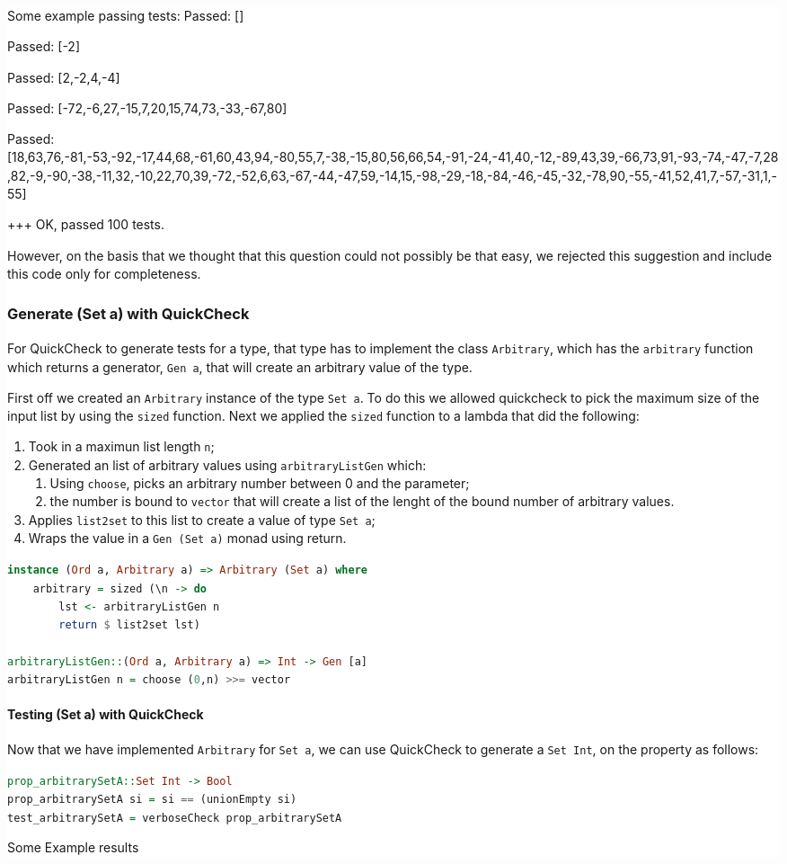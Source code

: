 Some example passing tests:
Passed:
[]

Passed:
[-2]

Passed:
[2,-2,4,-4]

Passed:
[-72,-6,27,-15,7,20,15,74,73,-33,-67,80]

Passed:
[18,63,76,-81,-53,-92,-17,44,68,-61,60,43,94,-80,55,7,-38,-15,80,56,66,54,-91,-24,-41,40,-12,-89,43,39,-66,73,91,-93,-74,-47,-7,28,82,-9,-90,-38,-11,32,-10,22,70,39,-72,-52,6,63,-67,-44,-47,59,-14,15,-98,-29,-18,-84,-46,-45,-32,-78,90,-55,-41,52,41,7,-57,-31,1,-55]

+++ OK, passed 100 tests.

However, on the basis that we thought that this question could not possibly be that easy, we rejected this suggestion and include this code only for completeness.

### Generate (Set a) with QuickCheck
For QuickCheck to generate tests for a type, that type has to implement the class `Arbitrary`, which has the `arbitrary` function which returns a generator, `Gen a`, that will create an arbitrary value of the type. 

First off we created an `Arbitrary` instance of the type `Set a`. To do this we allowed quickcheck to pick the maximum size of the input list by using the `sized` function.  Next we applied the `sized` function to a lambda that did the following:
1. Took in a maximun list length `n`;
1. Generated an list of arbitrary values using `arbitraryListGen` which:
   1. Using `choose`, picks an arbitrary number between 0 and the parameter;
   1. the number is bound to `vector` that will create a list of the lenght of the bound number of arbitrary values.
1. Applies `list2set` to this list to create a value of type `Set a`;
1. Wraps the value in a `Gen (Set a)` monad using return.

````haskell
instance (Ord a, Arbitrary a) => Arbitrary (Set a) where
    arbitrary = sized (\n -> do
        lst <- arbitraryListGen n
        return $ list2set lst)

arbitraryListGen::(Ord a, Arbitrary a) => Int -> Gen [a]
arbitraryListGen n = choose (0,n) >>= vector
````

#### Testing (Set a) with QuickCheck
Now that we have implemented `Arbitrary` for `Set a`, we can use QuickCheck to generate a `Set Int`, on the property as follows:

````haskell
prop_arbitrarySetA::Set Int -> Bool
prop_arbitrarySetA si = si == (unionEmpty si)
test_arbitrarySetA = verboseCheck prop_arbitrarySetA
````
Some Example results
